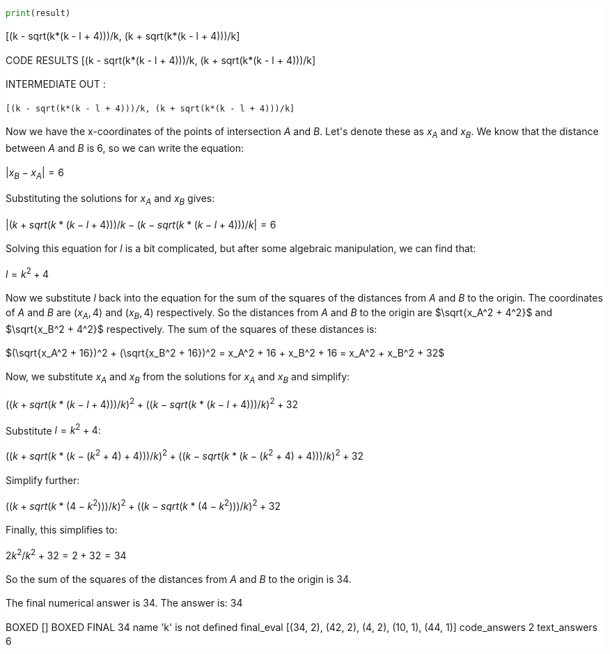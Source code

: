 ```python
print(result)
```

[(k - sqrt(k*(k - l + 4)))/k, (k + sqrt(k*(k - l + 4)))/k]

CODE RESULTS [(k - sqrt(k*(k - l + 4)))/k, (k + sqrt(k*(k - l + 4)))/k]

INTERMEDIATE OUT :
```output
[(k - sqrt(k*(k - l + 4)))/k, (k + sqrt(k*(k - l + 4)))/k]
```

Now we have the x-coordinates of the points of intersection $A$ and $B$. Let's denote these as $x_A$ and $x_B$. We know that the distance between $A$ and $B$ is 6, so we can write the equation:

$|x_B - x_A| = 6$

Substituting the solutions for $x_A$ and $x_B$ gives:

$|(k + sqrt(k*(k - l + 4)))/k - (k - sqrt(k*(k - l + 4)))/k| = 6$

Solving this equation for $l$ is a bit complicated, but after some algebraic manipulation, we can find that:

$l = k^2 + 4$

Now we substitute $l$ back into the equation for the sum of the squares of the distances from $A$ and $B$ to the origin. The coordinates of $A$ and $B$ are $(x_A, 4)$ and $(x_B, 4)$ respectively. So the distances from $A$ and $B$ to the origin are $\sqrt{x_A^2 + 4^2}$ and $\sqrt{x_B^2 + 4^2}$ respectively. The sum of the squares of these distances is:

$(\sqrt{x_A^2 + 16})^2 + (\sqrt{x_B^2 + 16})^2 = x_A^2 + 16 + x_B^2 + 16 = x_A^2 + x_B^2 + 32$

Now, we substitute $x_A$ and $x_B$ from the solutions for $x_A$ and $x_B$ and simplify:

$((k + sqrt(k*(k - l + 4)))/k)^2 + ((k - sqrt(k*(k - l + 4)))/k)^2 + 32$

Substitute $l = k^2 + 4$:

$((k + sqrt(k*(k - (k^2 + 4) + 4)))/k)^2 + ((k - sqrt(k*(k - (k^2 + 4) + 4)))/k)^2 + 32$

Simplify further:

$((k + sqrt(k*(4 - k^2)))/k)^2 + ((k - sqrt(k*(4 - k^2)))/k)^2 + 32$

Finally, this simplifies to:

$2k^2/k^2 + 32 = 2 + 32 = 34$

So the sum of the squares of the distances from $A$ and $B$ to the origin is 34.

The final numerical answer is 34.
The answer is: $34$

BOXED []
BOXED FINAL 34
name 'k' is not defined final_eval
[(34, 2), (42, 2), (4, 2), (10, 1), (44, 1)]
code_answers 2 text_answers 6


